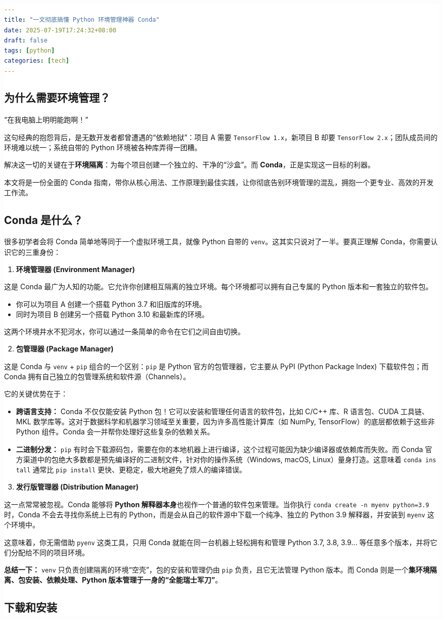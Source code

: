```yaml
---
title: "一文彻底搞懂 Python 环境管理神器 Conda"
date: 2025-07-19T17:24:32+08:00
draft: false
tags: [python]
categories: [tech]
---
```

## 为什么需要环境管理？

“在我电脑上明明能跑啊！”

这句经典的抱怨背后，是无数开发者都曾遭遇的“依赖地狱”：项目 A 需要 `TensorFlow 1.x`，新项目 B 却要 `TensorFlow 2.x`；团队成员间的环境难以统一；系统自带的 Python 环境被各种库弄得一团糟。

解决这一切的关键在于**环境隔离**：为每个项目创建一个独立的、干净的“沙盒”。而 **Conda**，正是实现这一目标的利器。

本文将是一份全面的 Conda 指南，带你从核心用法、工作原理到最佳实践，让你彻底告别环境管理的混乱，拥抱一个更专业、高效的开发工作流。

## Conda 是什么？

很多初学者会将 Conda 简单地等同于一个虚拟环境工具，就像 Python 自带的 `venv`。这其实只说对了一半。要真正理解 Conda，你需要认识它的三重身份：

1. **环境管理器 (Environment Manager)**

这是 Conda 最广为人知的功能。它允许你创建相互隔离的独立环境。每个环境都可以拥有自己专属的 Python 版本和一套独立的软件包。

*   你可以为项目 A 创建一个搭载 Python 3.7 和旧版库的环境。
*   同时为项目 B 创建另一个搭载 Python 3.10 和最新库的环境。

这两个环境井水不犯河水，你可以通过一条简单的命令在它们之间自由切换。

2. **包管理器 (Package Manager)**

这是 Conda 与 `venv` + `pip` 组合的一个区别：`pip` 是 Python 官方的包管理器，它主要从 PyPI (Python Package Index) 下载软件包；而 Conda 拥有自己独立的包管理系统和软件源（Channels）。

它的关键优势在于：

*   **跨语言支持：** Conda 不仅仅能安装 Python 包！它可以安装和管理任何语言的软件包，比如 C/C++ 库、R 语言包、CUDA 工具链、MKL 数学库等。这对于数据科学和机器学习领域至关重要，因为许多高性能计算库（如 NumPy, TensorFlow）的底层都依赖于这些非 Python 组件。Conda 会一并帮你处理好这些复杂的依赖关系。

*   **二进制分发：** `pip` 有时会下载源码包，需要在你的本地机器上进行编译，这个过程可能因为缺少编译器或依赖库而失败。而 Conda 官方渠道中的包绝大多数都是预先编译好的二进制文件，针对你的操作系统（Windows, macOS, Linux）量身打造。这意味着 `conda install` 通常比 `pip install` 更快、更稳定，极大地避免了烦人的编译错误。

3. **发行版管理器 (Distribution Manager)**

这一点常常被忽视。Conda 能够将 **Python 解释器本身**也视作一个普通的软件包来管理。当你执行 `conda create -n myenv python=3.9` 时，Conda 不会去寻找你系统上已有的 Python，而是会从自己的软件源中下载一个纯净、独立的 Python 3.9 解释器，并安装到 `myenv` 这个环境中。

这意味着，你无需借助 `pyenv` 这类工具，只用 Conda 就能在同一台机器上轻松拥有和管理 Python 3.7, 3.8, 3.9... 等任意多个版本，并将它们分配给不同的项目环境。

**总结一下：** `venv` 只负责创建隔离的环境“空壳”，包的安装和管理仍由 `pip` 负责，且它无法管理 Python 版本。而 Conda 则是一个**集环境隔离、包安装、依赖处理、Python 版本管理于一身的“全能瑞士军刀”**。

## 下载和安装 
